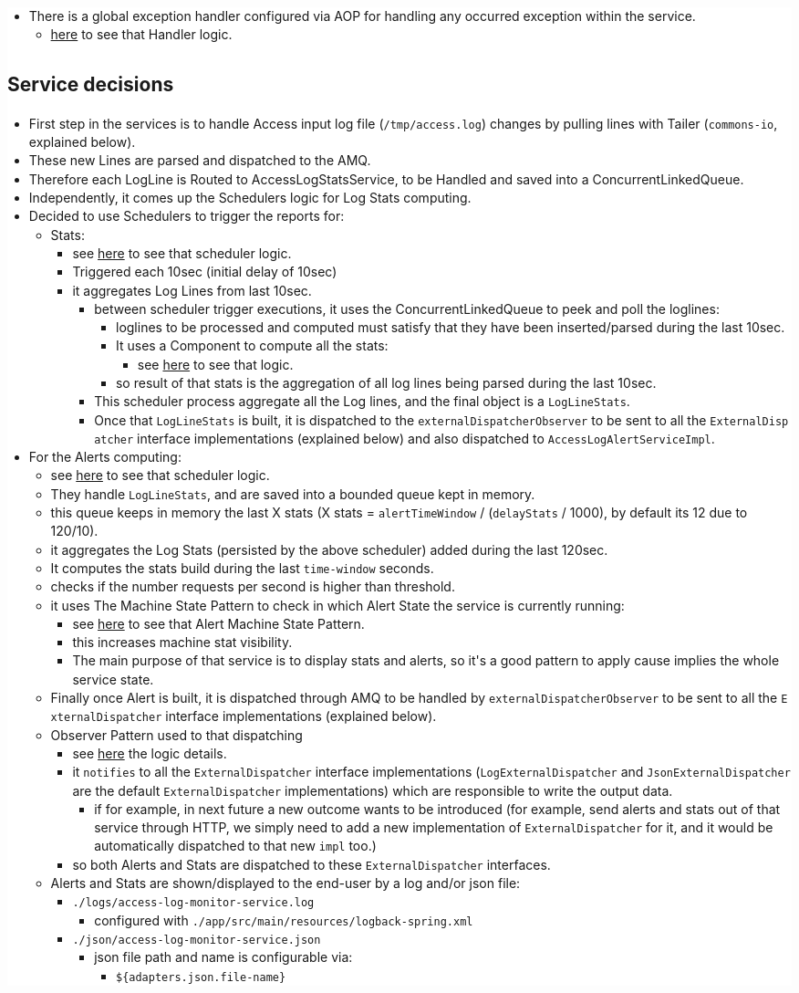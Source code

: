 * There is a global exception handler configured via AOP for handling any occurred exception within the service.
    * [here](./app/src/main/java/com/adrian/rebollo/GlobalExceptionHandler.java) to see that Handler logic.
    
## Service decisions
* First step in the services is to handle Access input log file (`/tmp/access.log`) changes by pulling lines with Tailer (`commons-io`, explained below).
* These new Lines are parsed and dispatched to the AMQ.
* Therefore each LogLine is Routed to AccessLogStatsService, to be Handled and saved into a ConcurrentLinkedQueue.
* Independently, it comes up the Schedulers logic for Log Stats computing.
* Decided to use Schedulers to trigger the reports for:
    * Stats: 
        * see [here](./domain-services/src/main/java/com/adrian/rebollo/service/AccessLogStatsServiceImpl.java) to see that scheduler logic.
        * Triggered each 10sec (initial delay of 10sec)
        * it aggregates Log Lines from last 10sec.
            * between scheduler trigger executions, it uses the ConcurrentLinkedQueue to peek and poll the loglines:
                * loglines to be processed and computed must satisfy that they have been inserted/parsed during the last 10sec.
                * It uses a Component to compute all the stats:
                    * see [here](./domain-services/src/main/java/com/adrian/rebollo/service/AccessLogStatsComponent.java) to see that logic.
                * so result of that stats is the aggregation of all log lines being parsed during the last 10sec.
            * This scheduler process aggregate all the Log lines, and the final object is a `LogLineStats`.
            * Once that `LogLineStats` is built, it is dispatched to the `externalDispatcherObserver` to be sent to all the `ExternalDispatcher` interface implementations (explained below) and also dispatched to `AccessLogAlertServiceImpl`.
* For the Alerts computing: 
    * see [here](./domain-services/src/main/java/com/adrian/rebollo/service/AccessLogAlertServiceImpl.java) to see that scheduler logic.
    * They handle `LogLineStats`, and are saved into a bounded queue kept in memory.
    * this queue keeps in memory the last X stats (X stats = `alertTimeWindow` / (`delayStats` / 1000), by default its 12 due to 120/10).
    * it aggregates the Log Stats (persisted by the above scheduler) added during the last 120sec.
    * It computes the stats build during the last `time-window` seconds.
    * checks if the number requests per second is higher than threshold.
    * it uses The Machine State Pattern to check in which Alert State the service is currently running:
        * see [here](./domain-services/src/main/java/com/adrian/rebollo/StateMachineConfiguration.java) to see that Alert Machine State Pattern.
        * this increases machine stat visibility.
        * The main purpose of that service is to display stats and alerts, so it's a good pattern to apply cause implies the whole service state.
    * Finally once Alert is built, it is dispatched through AMQ to be handled by `externalDispatcherObserver` to be sent to all the `ExternalDispatcher` interface implementations (explained below).
    * Observer Pattern used to that dispatching
        * see [here](./domain-services/src/main/java/com/adrian/rebollo/service/ExternalDispatcherObserverImpl.java) the logic details. 
        * it `notifies` to all the `ExternalDispatcher` interface implementations (`LogExternalDispatcher` and `JsonExternalDispatcher` are the default `ExternalDispatcher` implementations) which are responsible to write the output data.
            * if for example, in next future a new outcome wants to be introduced (for example, send alerts and stats out of that service through HTTP, we simply need to add a new implementation of `ExternalDispatcher` for it, and it would be automatically dispatched to that new `impl` too.)
        * so both Alerts and Stats are dispatched to these `ExternalDispatcher` interfaces.
    * Alerts and Stats are shown/displayed to the end-user by a log and/or json file:
        * `./logs/access-log-monitor-service.log`
            * configured with `./app/src/main/resources/logback-spring.xml`
        * `./json/access-log-monitor-service.json`
            * json file path and name is configurable via:
                * `${adapters.json.file-name}`